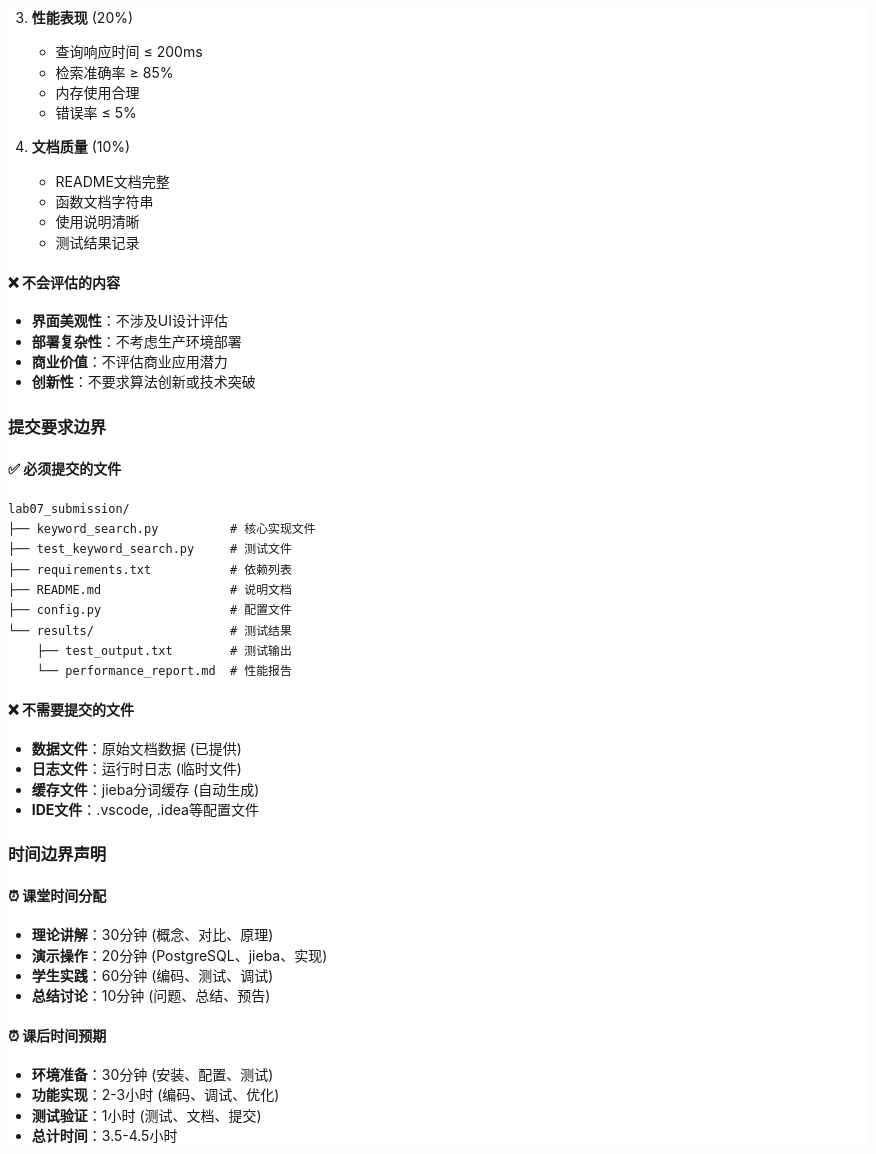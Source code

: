 3. **性能表现** (20%)
   - 查询响应时间 ≤ 200ms
   - 检索准确率 ≥ 85%
   - 内存使用合理
   - 错误率 ≤ 5%

4. **文档质量** (10%)
   - README文档完整
   - 函数文档字符串
   - 使用说明清晰
   - 测试结果记录

#### ❌ 不会评估的内容
- **界面美观性**：不涉及UI设计评估
- **部署复杂性**：不考虑生产环境部署
- **商业价值**：不评估商业应用潜力
- **创新性**：不要求算法创新或技术突破

### 提交要求边界

#### ✅ 必须提交的文件
```
lab07_submission/
├── keyword_search.py          # 核心实现文件
├── test_keyword_search.py     # 测试文件
├── requirements.txt           # 依赖列表
├── README.md                  # 说明文档
├── config.py                  # 配置文件
└── results/                   # 测试结果
    ├── test_output.txt        # 测试输出
    └── performance_report.md  # 性能报告
```

#### ❌ 不需要提交的文件
- **数据文件**：原始文档数据 (已提供)
- **日志文件**：运行时日志 (临时文件)
- **缓存文件**：jieba分词缓存 (自动生成)
- **IDE文件**：.vscode, .idea等配置文件

### 时间边界声明

#### ⏰ 课堂时间分配
- **理论讲解**：30分钟 (概念、对比、原理)
- **演示操作**：20分钟 (PostgreSQL、jieba、实现)
- **学生实践**：60分钟 (编码、测试、调试)
- **总结讨论**：10分钟 (问题、总结、预告)

#### ⏰ 课后时间预期
- **环境准备**：30分钟 (安装、配置、测试)
- **功能实现**：2-3小时 (编码、调试、优化)
- **测试验证**：1小时 (测试、文档、提交)
- **总计时间**：3.5-4.5小时
